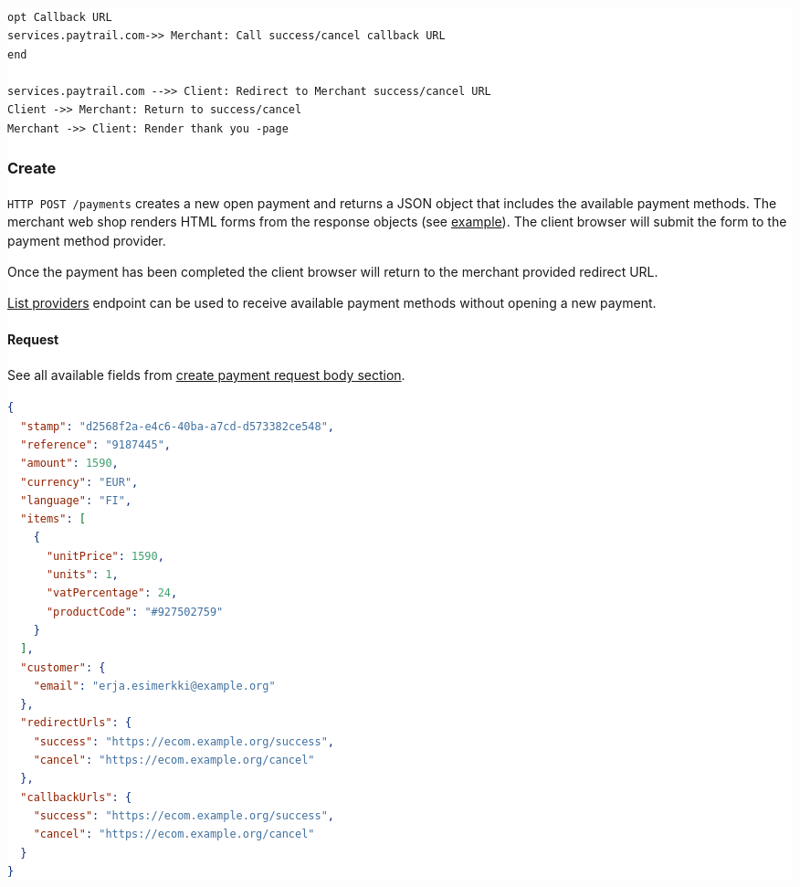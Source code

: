 ```mermaid
opt Callback URL
services.paytrail.com->> Merchant: Call success/cancel callback URL
end

services.paytrail.com -->> Client: Redirect to Merchant success/cancel URL
Client ->> Merchant: Return to success/cancel
Merchant ->> Client: Render thank you -page
```

### Create

`HTTP POST /payments` creates a new open payment and returns a JSON object that includes the available payment methods. The merchant web shop renders HTML forms from the response objects (see [example](/examples#payment-provider-form-rendering)). The client browser will submit the form to the payment method provider.

Once the payment has been completed the client browser will return to the merchant provided redirect URL.

[List providers](#list-providers) endpoint can be used to receive available payment methods without opening a new payment.

#### Request

See all available fields from [create payment request body section](#create-payment).

```json
{
  "stamp": "d2568f2a-e4c6-40ba-a7cd-d573382ce548",
  "reference": "9187445",
  "amount": 1590,
  "currency": "EUR",
  "language": "FI",
  "items": [
    {
      "unitPrice": 1590,
      "units": 1,
      "vatPercentage": 24,
      "productCode": "#927502759"
    }
  ],
  "customer": {
    "email": "erja.esimerkki@example.org"
  },
  "redirectUrls": {
    "success": "https://ecom.example.org/success",
    "cancel": "https://ecom.example.org/cancel"
  },
  "callbackUrls": {
    "success": "https://ecom.example.org/success",
    "cancel": "https://ecom.example.org/cancel"
  }
}
```
